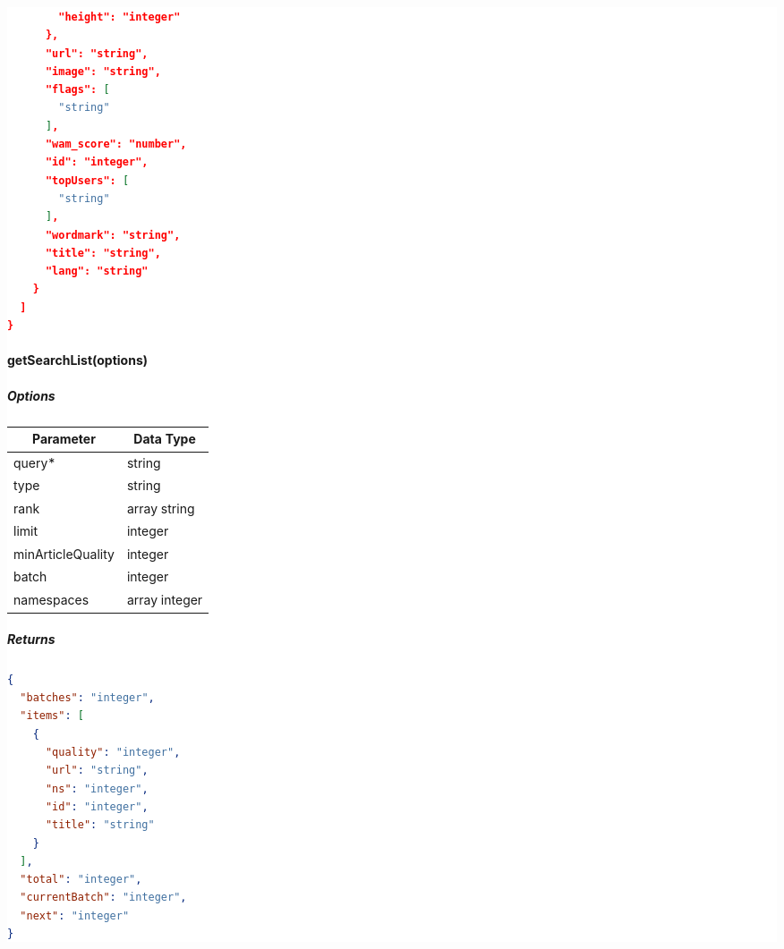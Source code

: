 ```json
        "height": "integer"
      },
      "url": "string",
      "image": "string",
      "flags": [
        "string"
      ],
      "wam_score": "number",
      "id": "integer",
      "topUsers": [
        "string"
      ],
      "wordmark": "string",
      "title": "string",
      "lang": "string"
    }
  ]
}
```

#### getSearchList(options)
##### Options
| Parameter | Data Type |
|-------------|-----------|
| query* | string |
| type | string |
| rank | array string |
| limit | integer |
| minArticleQuality | integer |
| batch | integer |
| namespaces | array integer |

##### Returns
```json
{
  "batches": "integer",
  "items": [
    {
      "quality": "integer",
      "url": "string",
      "ns": "integer",
      "id": "integer",
      "title": "string"
    }
  ],
  "total": "integer",
  "currentBatch": "integer",
  "next": "integer"
}
```
